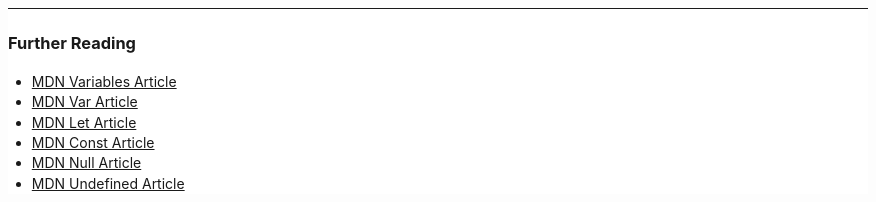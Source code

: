 
----

### Further Reading
- [MDN Variables Article](https://developer.mozilla.org/en-US/docs/Learn/JavaScript/First_steps/Variables)
- [MDN Var Article](https://developer.mozilla.org/en-US/docs/Web/JavaScript/Reference/Statements/var)
- [MDN Let Article](https://developer.mozilla.org/en-US/docs/Web/JavaScript/Reference/Statements/let)
- [MDN Const Article](https://developer.mozilla.org/en-US/docs/Web/JavaScript/Reference/Statements/const)
- [MDN Null Article](https://developer.mozilla.org/en-US/docs/Web/JavaScript/Reference/Global_Objects/null)
- [MDN Undefined Article](https://developer.mozilla.org/en-US/docs/Web/JavaScript/Reference/Global_Objects/undefined)